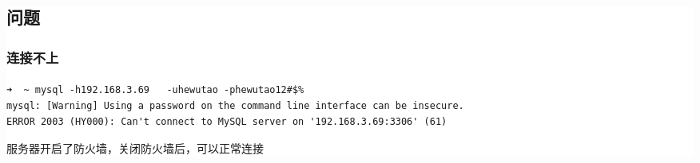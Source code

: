 ## 问题



### 连接不上

```
➜  ~ mysql -h192.168.3.69   -uhewutao -phewutao12#$%
mysql: [Warning] Using a password on the command line interface can be insecure.
ERROR 2003 (HY000): Can't connect to MySQL server on '192.168.3.69:3306' (61)
```

服务器开启了防火墙，关闭防火墙后，可以正常连接